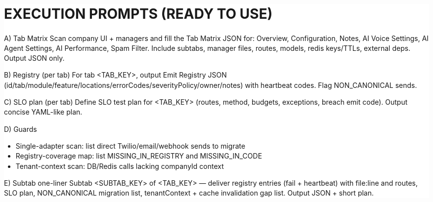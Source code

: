 
# EXECUTION PROMPTS (READY TO USE)

A) Tab Matrix
Scan company UI + managers and fill the Tab Matrix JSON for: Overview, Configuration, Notes, AI Voice Settings, AI Agent Settings, AI Performance, Spam Filter. Include subtabs, manager files, routes, models, redis keys/TTLs, external deps. Output JSON only.

B) Registry (per tab)
For tab <TAB_KEY>, output Emit Registry JSON (id/tab/module/feature/locations/errorCodes/severityPolicy/owner/notes) with heartbeat codes. Flag NON_CANONICAL sends.

C) SLO plan (per tab)
Define SLO test plan for <TAB_KEY> (routes, method, budgets, exceptions, breach emit code). Output concise YAML-like plan.

D) Guards

* Single-adapter scan: list direct Twilio/email/webhook sends to migrate
* Registry-coverage map: list MISSING_IN_REGISTRY and MISSING_IN_CODE
* Tenant-context scan: DB/Redis calls lacking companyId context

E) Subtab one-liner
Subtab <SUBTAB_KEY> of <TAB_KEY> — deliver registry entries (fail + heartbeat) with file:line and routes, SLO plan, NON_CANONICAL migration list, tenantContext + cache invalidation gap list. Output JSON + short plan.
